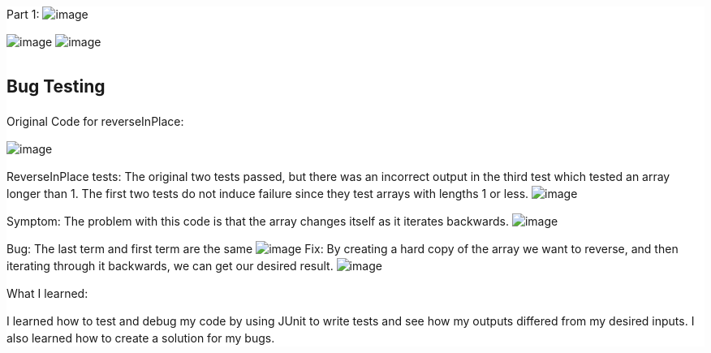 Part 1: 
<img width="921" alt="image" src="https://user-images.githubusercontent.com/115373033/214974176-55d2dd9b-f522-462c-8887-3ac6e7a4ab57.png">

<img width="960" alt="image" src="https://user-images.githubusercontent.com/115373033/214974421-911fa13d-a581-4a70-a90b-c61a97b67474.png">

<img width="379" alt="image" src="https://user-images.githubusercontent.com/115373033/214974453-1bdb502b-a874-4153-81bf-bf00e8bb4f81.png">


Bug Testing
---


Original Code for reverseInPlace:

<img width="336" alt="image" src="https://user-images.githubusercontent.com/115373033/214964115-27492f9a-d71c-4289-a429-78538312c95c.png">

ReverseInPlace tests:
The original two tests passed, but there was an incorrect output in the third test which tested an array longer than 1.
The first two tests do not induce failure since they test arrays with lengths 1 or less.
<img width="731" alt="image" src="https://user-images.githubusercontent.com/115373033/214963704-78658f21-03d1-4c09-937f-515ec17c1d10.png">

Symptom:
The problem with this code is that the array changes itself as it iterates backwards. 
![image](https://user-images.githubusercontent.com/115373033/214967881-e362cad1-cecb-4f23-a4a3-79f841ccdbb2.png)

Bug: The last term and first term are the same
<img width="298" alt="image" src="https://user-images.githubusercontent.com/115373033/214968094-b0e38d80-4952-4d1b-9135-97d06c4ef2d0.png">
Fix: By creating a hard copy of the array we want to reverse, and then iterating through it backwards, we can get our desired result. 
<img width="352" alt="image" src="https://user-images.githubusercontent.com/115373033/214968189-8be9fb5b-b939-4591-b0aa-62380a31eff6.png">

What I learned:

I learned how to test and debug my code by using JUnit to write tests and see how my outputs differed from my desired inputs. I also learned how to create a solution
for my bugs. 







